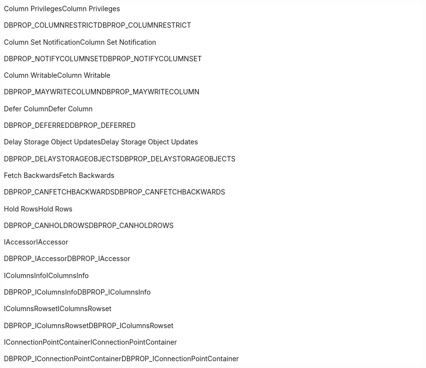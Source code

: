 <td><p><span data-ttu-id="1f56d-417">Column Privileges</span><span class="sxs-lookup"><span data-stu-id="1f56d-417">Column Privileges</span></span></p></td>
<td><p><span data-ttu-id="1f56d-418">DBPROP_COLUMNRESTRICT</span><span class="sxs-lookup"><span data-stu-id="1f56d-418">DBPROP_COLUMNRESTRICT</span></span></p></td>
</tr>
<tr class="even">
<td><p><span data-ttu-id="1f56d-419">Column Set Notification</span><span class="sxs-lookup"><span data-stu-id="1f56d-419">Column Set Notification</span></span></p></td>
<td><p><span data-ttu-id="1f56d-420">DBPROP_NOTIFYCOLUMNSET</span><span class="sxs-lookup"><span data-stu-id="1f56d-420">DBPROP_NOTIFYCOLUMNSET</span></span></p></td>
</tr>
<tr class="odd">
<td><p><span data-ttu-id="1f56d-421">Column Writable</span><span class="sxs-lookup"><span data-stu-id="1f56d-421">Column Writable</span></span></p></td>
<td><p><span data-ttu-id="1f56d-422">DBPROP_MAYWRITECOLUMN</span><span class="sxs-lookup"><span data-stu-id="1f56d-422">DBPROP_MAYWRITECOLUMN</span></span></p></td>
</tr>
<tr class="even">
<td><p><span data-ttu-id="1f56d-423">Defer Column</span><span class="sxs-lookup"><span data-stu-id="1f56d-423">Defer Column</span></span></p></td>
<td><p><span data-ttu-id="1f56d-424">DBPROP_DEFERRED</span><span class="sxs-lookup"><span data-stu-id="1f56d-424">DBPROP_DEFERRED</span></span></p></td>
</tr>
<tr class="odd">
<td><p><span data-ttu-id="1f56d-425">Delay Storage Object Updates</span><span class="sxs-lookup"><span data-stu-id="1f56d-425">Delay Storage Object Updates</span></span></p></td>
<td><p><span data-ttu-id="1f56d-426">DBPROP_DELAYSTORAGEOBJECTS</span><span class="sxs-lookup"><span data-stu-id="1f56d-426">DBPROP_DELAYSTORAGEOBJECTS</span></span></p></td>
</tr>
<tr class="even">
<td><p><span data-ttu-id="1f56d-427">Fetch Backwards</span><span class="sxs-lookup"><span data-stu-id="1f56d-427">Fetch Backwards</span></span></p></td>
<td><p><span data-ttu-id="1f56d-428">DBPROP_CANFETCHBACKWARDS</span><span class="sxs-lookup"><span data-stu-id="1f56d-428">DBPROP_CANFETCHBACKWARDS</span></span></p></td>
</tr>
<tr class="odd">
<td><p><span data-ttu-id="1f56d-429">Hold Rows</span><span class="sxs-lookup"><span data-stu-id="1f56d-429">Hold Rows</span></span></p></td>
<td><p><span data-ttu-id="1f56d-430">DBPROP_CANHOLDROWS</span><span class="sxs-lookup"><span data-stu-id="1f56d-430">DBPROP_CANHOLDROWS</span></span></p></td>
</tr>
<tr class="even">
<td><p><span data-ttu-id="1f56d-431">IAccessor</span><span class="sxs-lookup"><span data-stu-id="1f56d-431">IAccessor</span></span></p></td>
<td><p><span data-ttu-id="1f56d-432">DBPROP_IAccessor</span><span class="sxs-lookup"><span data-stu-id="1f56d-432">DBPROP_IAccessor</span></span></p></td>
</tr>
<tr class="odd">
<td><p><span data-ttu-id="1f56d-433">IColumnsInfo</span><span class="sxs-lookup"><span data-stu-id="1f56d-433">IColumnsInfo</span></span></p></td>
<td><p><span data-ttu-id="1f56d-434">DBPROP_IColumnsInfo</span><span class="sxs-lookup"><span data-stu-id="1f56d-434">DBPROP_IColumnsInfo</span></span></p></td>
</tr>
<tr class="even">
<td><p><span data-ttu-id="1f56d-435">IColumnsRowset</span><span class="sxs-lookup"><span data-stu-id="1f56d-435">IColumnsRowset</span></span></p></td>
<td><p><span data-ttu-id="1f56d-436">DBPROP_IColumnsRowset</span><span class="sxs-lookup"><span data-stu-id="1f56d-436">DBPROP_IColumnsRowset</span></span></p></td>
</tr>
<tr class="odd">
<td><p><span data-ttu-id="1f56d-437">IConnectionPointContainer</span><span class="sxs-lookup"><span data-stu-id="1f56d-437">IConnectionPointContainer</span></span></p></td>
<td><p><span data-ttu-id="1f56d-438">DBPROP_IConnectionPointContainer</span><span class="sxs-lookup"><span data-stu-id="1f56d-438">DBPROP_IConnectionPointContainer</span></span></p></td>